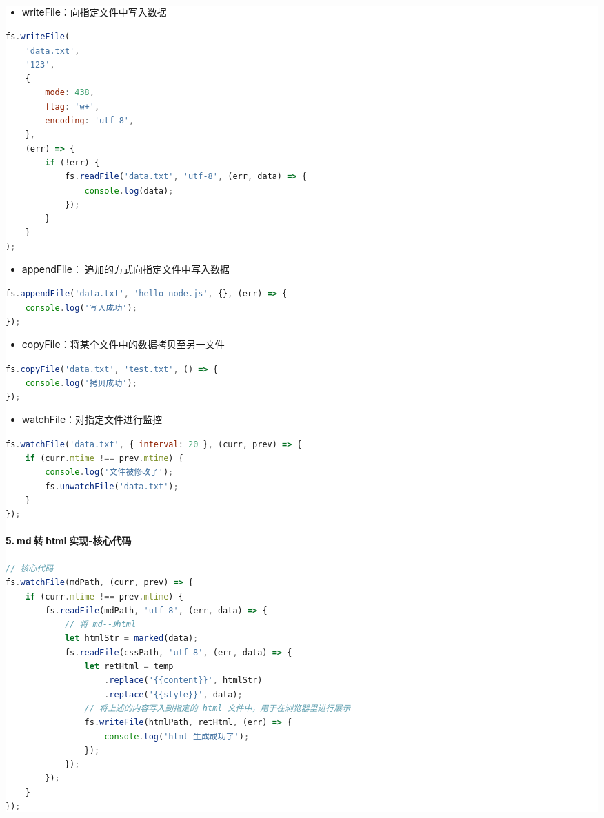 -   writeFile：向指定文件中写入数据

```js
fs.writeFile(
    'data.txt',
    '123',
    {
        mode: 438,
        flag: 'w+',
        encoding: 'utf-8',
    },
    (err) => {
        if (!err) {
            fs.readFile('data.txt', 'utf-8', (err, data) => {
                console.log(data);
            });
        }
    }
);
```

-   appendFile： 追加的方式向指定文件中写入数据

```js
fs.appendFile('data.txt', 'hello node.js', {}, (err) => {
    console.log('写入成功');
});
```

-   copyFile：将某个文件中的数据拷贝至另一文件

```js
fs.copyFile('data.txt', 'test.txt', () => {
    console.log('拷贝成功');
});
```

-   watchFile：对指定文件进行监控

```js
fs.watchFile('data.txt', { interval: 20 }, (curr, prev) => {
    if (curr.mtime !== prev.mtime) {
        console.log('文件被修改了');
        fs.unwatchFile('data.txt');
    }
});
```

#### 5. md 转 html 实现-核心代码

```js
// 核心代码
fs.watchFile(mdPath, (curr, prev) => {
    if (curr.mtime !== prev.mtime) {
        fs.readFile(mdPath, 'utf-8', (err, data) => {
            // 将 md--》html
            let htmlStr = marked(data);
            fs.readFile(cssPath, 'utf-8', (err, data) => {
                let retHtml = temp
                    .replace('{{content}}', htmlStr)
                    .replace('{{style}}', data);
                // 将上述的内容写入到指定的 html 文件中，用于在浏览器里进行展示
                fs.writeFile(htmlPath, retHtml, (err) => {
                    console.log('html 生成成功了');
                });
            });
        });
    }
});
```